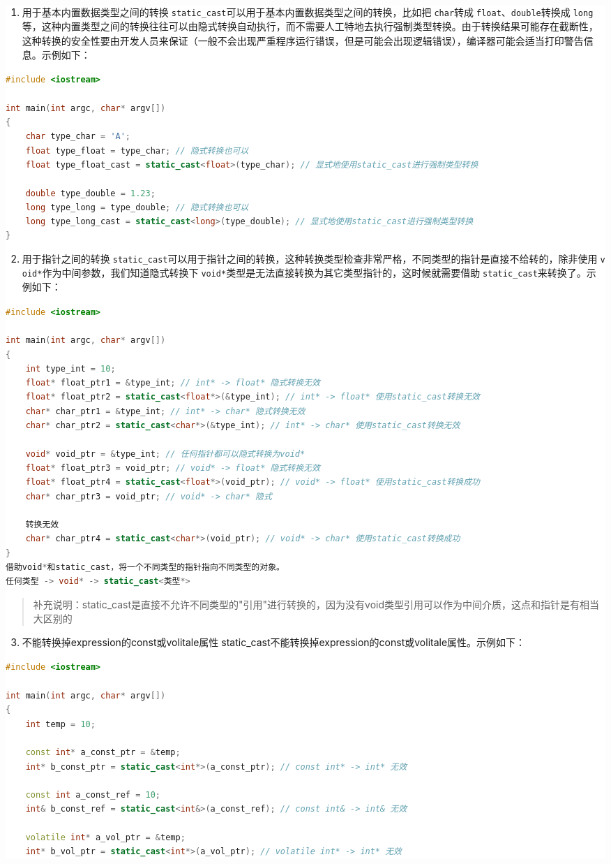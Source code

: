 1. 用于基本内置数据类型之间的转换
   ``static_cast``可以用于基本内置数据类型之间的转换，比如把 ``char``转成 ``float``、``double``转换成 ``long``等，这种内置类型之间的转换往往可以由隐式转换自动执行，而不需要人工特地去执行强制类型转换。由于转换结果可能存在截断性，这种转换的安全性要由开发人员来保证（一般不会出现严重程序运行错误，但是可能会出现逻辑错误），编译器可能会适当打印警告信息。示例如下：

```c++
#include <iostream>

int main(int argc, char* argv[])
{
    char type_char = 'A';
    float type_float = type_char; // 隐式转换也可以
    float type_float_cast = static_cast<float>(type_char); // 显式地使用static_cast进行强制类型转换

    double type_double = 1.23;
    long type_long = type_double; // 隐式转换也可以
    long type_long_cast = static_cast<long>(type_double); // 显式地使用static_cast进行强制类型转换
}
```

2. 用于指针之间的转换
   ``static_cast``可以用于指针之间的转换，这种转换类型检查非常严格，不同类型的指针是直接不给转的，除非使用 ``void*``作为中间参数，我们知道隐式转换下 ``void*``类型是无法直接转换为其它类型指针的，这时候就需要借助 ``static_cast``来转换了。示例如下：

```cpp
#include <iostream>

int main(int argc, char* argv[])
{
    int type_int = 10;
    float* float_ptr1 = &type_int; // int* -> float* 隐式转换无效
    float* float_ptr2 = static_cast<float*>(&type_int); // int* -> float* 使用static_cast转换无效
    char* char_ptr1 = &type_int; // int* -> char* 隐式转换无效
    char* char_ptr2 = static_cast<char*>(&type_int); // int* -> char* 使用static_cast转换无效

    void* void_ptr = &type_int; // 任何指针都可以隐式转换为void*
    float* float_ptr3 = void_ptr; // void* -> float* 隐式转换无效
    float* float_ptr4 = static_cast<float*>(void_ptr); // void* -> float* 使用static_cast转换成功
    char* char_ptr3 = void_ptr; // void* -> char* 隐式
  
    转换无效
    char* char_ptr4 = static_cast<char*>(void_ptr); // void* -> char* 使用static_cast转换成功
}
借助void*和static_cast，将一个不同类型的指针指向不同类型的对象。
任何类型 -> void* -> static_cast<类型*>
```

> 补充说明：static_cast是直接不允许不同类型的"引用"进行转换的，因为没有void类型引用可以作为中间介质，这点和指针是有相当大区别的

3. 不能转换掉expression的const或volitale属性
   static_cast不能转换掉expression的const或volitale属性。示例如下：

```cpp
#include <iostream>

int main(int argc, char* argv[])
{
    int temp = 10;

    const int* a_const_ptr = &temp;
    int* b_const_ptr = static_cast<int*>(a_const_ptr); // const int* -> int* 无效

    const int a_const_ref = 10;
    int& b_const_ref = static_cast<int&>(a_const_ref); // const int& -> int& 无效

    volatile int* a_vol_ptr = &temp;
    int* b_vol_ptr = static_cast<int*>(a_vol_ptr); // volatile int* -> int* 无效
```